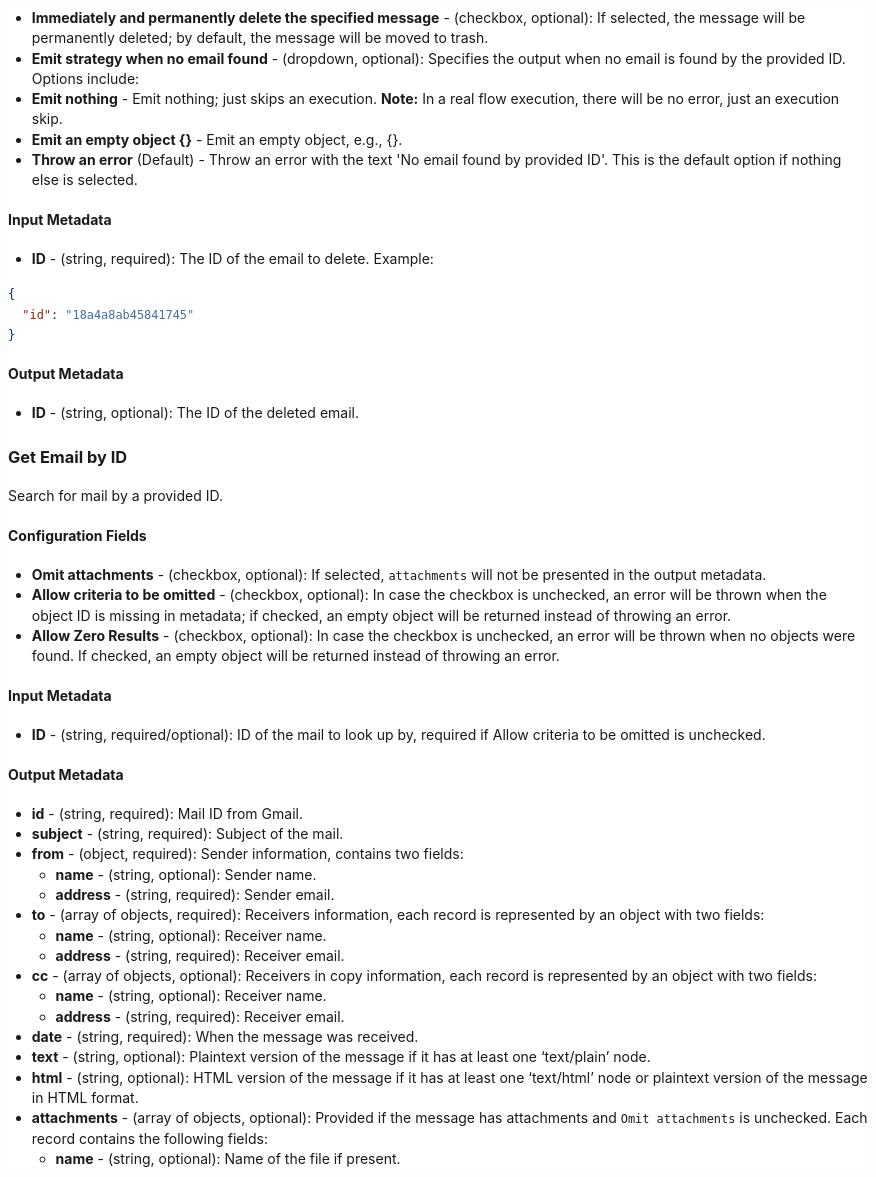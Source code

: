* **Immediately and permanently delete the specified message** - (checkbox, optional): If selected, the message will be permanently deleted; by default, the message will be moved to trash.
* **Emit strategy when no email found** - (dropdown, optional): Specifies the output when no email is found by the provided ID. Options include:
* **Emit nothing** - Emit nothing; just skips an execution. **Note:** In a real flow execution, there will be no error, just an execution skip.
* **Emit an empty object {}** - Emit an empty object, e.g., {}.
* **Throw an error** (Default) - Throw an error with the text 'No email found by provided ID'. This is the default option if nothing else is selected.

#### Input Metadata

* **ID** - (string, required): The ID of the email to delete. Example:

```json
{
  "id": "18a4a8ab45841745"
}
```

#### Output Metadata

* **ID** - (string, optional): The ID of the deleted email.

### Get Email by ID

Search for mail by a provided ID.

#### Configuration Fields

* **Omit attachments** - (checkbox, optional): If selected, `attachments` will not be presented in the output metadata.
* **Allow criteria to be omitted** - (checkbox, optional): In case the checkbox is unchecked, an error will be thrown when the object ID is missing in metadata; if checked, an empty object will be returned instead of throwing an error.
* **Allow Zero Results** - (checkbox, optional): In case the checkbox is unchecked, an error will be thrown when no objects were found. If checked, an empty object will be returned instead of throwing an error.

#### Input Metadata

* **ID** - (string, required/optional): ID of the mail to look up by, required if Allow criteria to be omitted is unchecked.

#### Output Metadata

* **id** - (string, required): Mail ID from Gmail.
* **subject** - (string, required): Subject of the mail.
* **from** - (object, required): Sender information, contains two fields:
  * **name** - (string, optional): Sender name.
  * **address** - (string, required): Sender email.
* **to** - (array of objects, required): Receivers information, each record is represented by an object with two fields:
  * **name** - (string, optional): Receiver name.
  * **address** - (string, required): Receiver email.
* **cc** - (array of objects, optional): Receivers in copy information, each record is represented by an object with two fields:
  * **name** - (string, optional): Receiver name.
  * **address** - (string, required): Receiver email.
* **date** - (string, required): When the message was received.
* **text** - (string, optional): Plaintext version of the message if it has at least one ‘text/plain’ node.
* **html** - (string, optional): HTML version of the message if it has at least one ‘text/html’ node or plaintext version of the message in HTML format.
* **attachments** - (array of objects, optional): Provided if the message has attachments and `Omit attachments` is unchecked. Each record contains the following fields:
  * **name** - (string, optional): Name of the file if present.